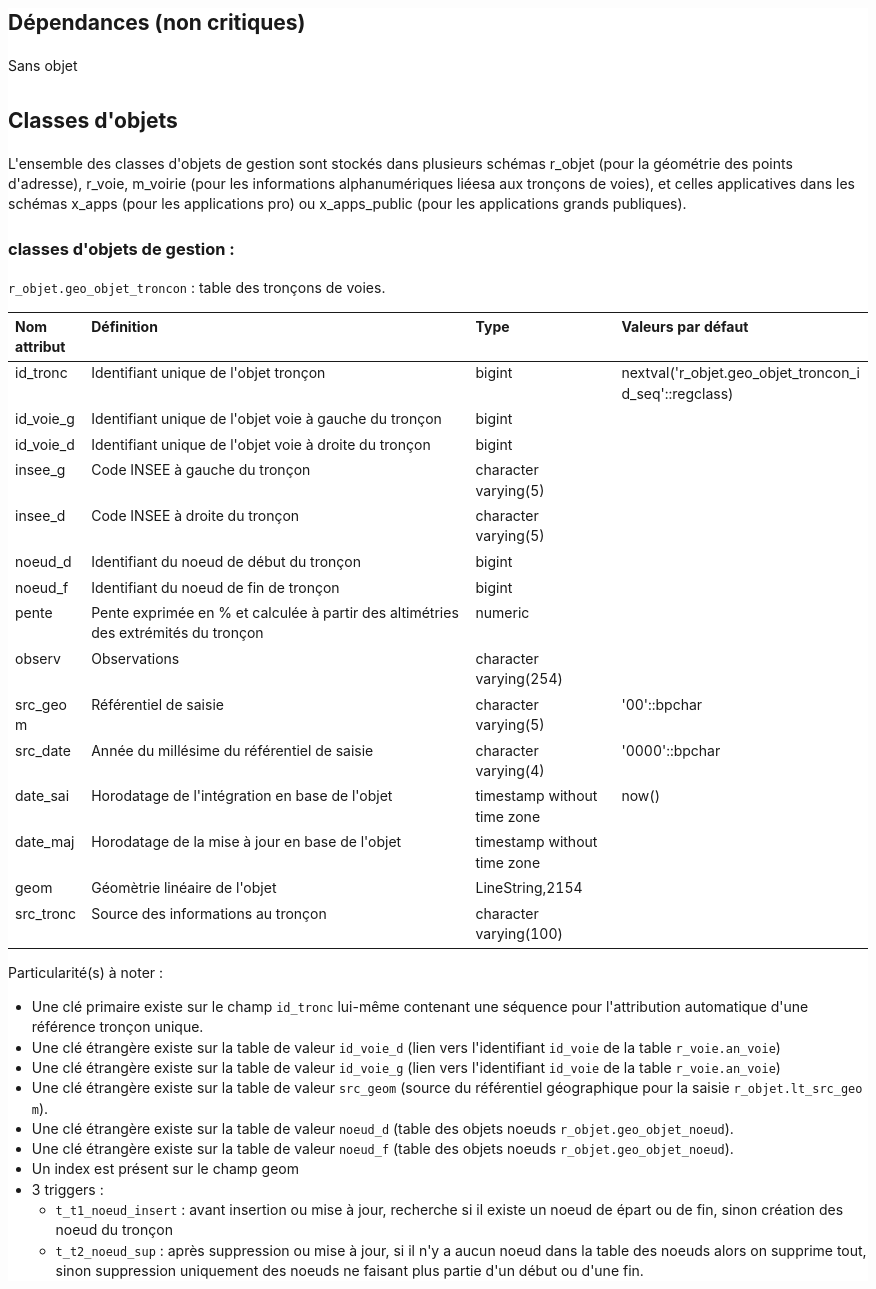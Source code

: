 ## Dépendances (non critiques)

Sans objet


## Classes d'objets

L'ensemble des classes d'objets de gestion sont stockés dans plusieurs schémas r_objet (pour la géométrie des points d'adresse), r_voie, m_voirie (pour les informations alphanumériques liéesa aux tronçons de voies), et celles applicatives dans les schémas x_apps (pour les applications pro) ou x_apps_public (pour les applications grands publiques).

 ### classes d'objets de gestion :
  
   `r_objet.geo_objet_troncon` : table des tronçons de voies.
   
|Nom attribut | Définition | Type | Valeurs par défaut |
|:---|:---|:---|:---|
|id_tronc|Identifiant unique de l'objet tronçon|bigint|nextval('r_objet.geo_objet_troncon_id_seq'::regclass)|
|id_voie_g|Identifiant unique de l'objet voie à gauche du tronçon|bigint| |
|id_voie_d|Identifiant unique de l'objet voie à droite du tronçon|bigint| |
|insee_g|Code INSEE à gauche du tronçon|character varying(5)| |
|insee_d|Code INSEE à droite du tronçon|character varying(5)| |
|noeud_d|Identifiant du noeud de début du tronçon|bigint| |
|noeud_f|Identifiant du noeud de fin de tronçon|bigint| |
|pente|Pente exprimée en % et calculée à partir des altimétries des extrémités du tronçon|numeric| |
|observ|Observations|character varying(254)| |
|src_geom|Référentiel de saisie|character varying(5)|'00'::bpchar|
|src_date|Année du millésime du référentiel de saisie|character varying(4)|'0000'::bpchar|
|date_sai|Horodatage de l'intégration en base de l'objet|timestamp without time zone|now()|
|date_maj|Horodatage de la mise à jour en base de l'objet|timestamp without time zone| |
|geom|Géomètrie linéaire de l'objet|LineString,2154| |
|src_tronc|Source des informations au tronçon|character varying(100)| |

Particularité(s) à noter :
* Une clé primaire existe sur le champ `id_tronc` lui-même contenant une séquence pour l'attribution automatique d'une référence tronçon unique. 
* Une clé étrangère existe sur la table de valeur `id_voie_d` (lien vers l'identifiant `id_voie` de la table `r_voie.an_voie`)
* Une clé étrangère existe sur la table de valeur `id_voie_g` (lien vers l'identifiant `id_voie` de la table `r_voie.an_voie`)
* Une clé étrangère existe sur la table de valeur `src_geom` (source du référentiel géographique pour la saisie `r_objet.lt_src_geom`).
* Une clé étrangère existe sur la table de valeur `noeud_d` (table des objets noeuds `r_objet.geo_objet_noeud`).
* Une clé étrangère existe sur la table de valeur `noeud_f` (table des objets noeuds `r_objet.geo_objet_noeud`).
* Un index est présent sur le champ geom
* 3 triggers :
  * `t_t1_noeud_insert` : avant insertion ou mise à jour, recherche si il existe un noeud de épart ou de fin, sinon création des noeud du tronçon
  * `t_t2_noeud_sup` : après suppression ou mise à jour, si il n'y a aucun noeud dans la table des noeuds alors on supprime tout, sinon suppression uniquement des noeuds ne faisant plus partie d'un début ou d'une fin.
